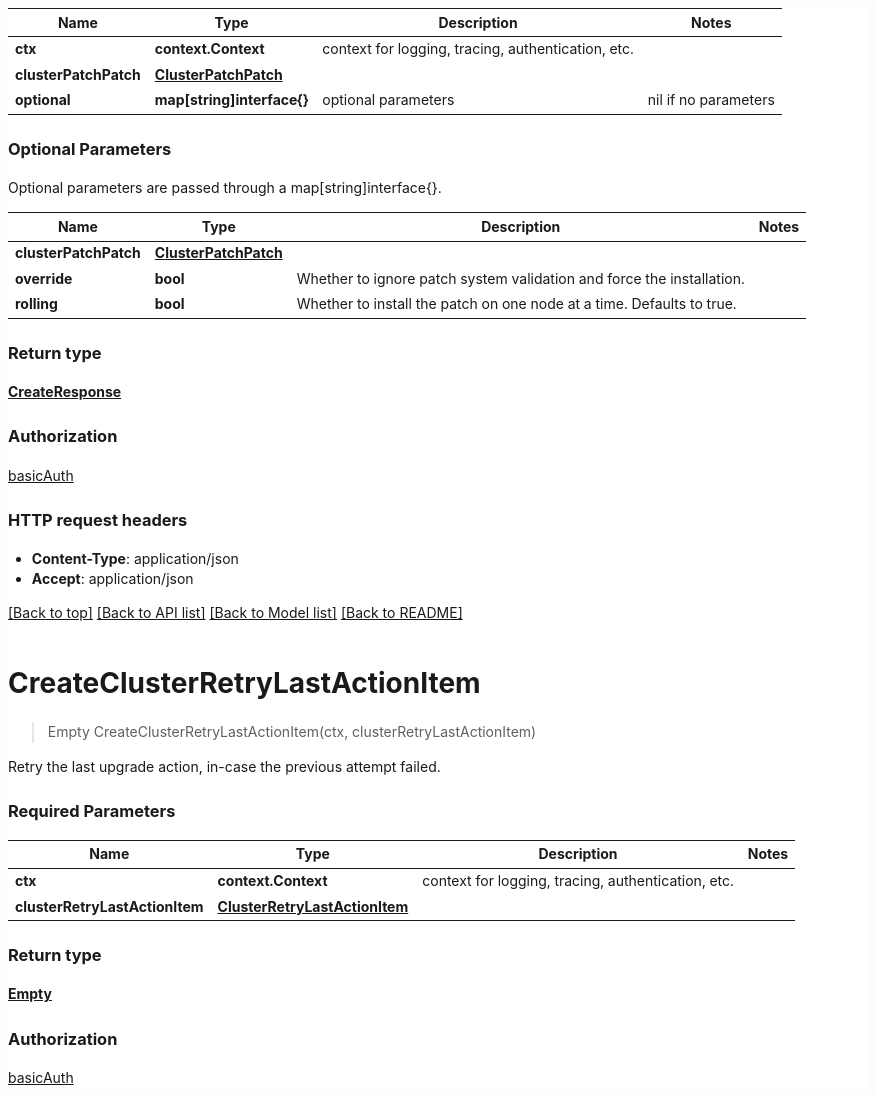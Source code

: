 Name | Type | Description  | Notes
------------- | ------------- | ------------- | -------------
 **ctx** | **context.Context** | context for logging, tracing, authentication, etc.
  **clusterPatchPatch** | [**ClusterPatchPatch**](ClusterPatchPatch.md)|  | 
 **optional** | **map[string]interface{}** | optional parameters | nil if no parameters

### Optional Parameters
Optional parameters are passed through a map[string]interface{}.

Name | Type | Description  | Notes
------------- | ------------- | ------------- | -------------
 **clusterPatchPatch** | [**ClusterPatchPatch**](ClusterPatchPatch.md)|  | 
 **override** | **bool**| Whether to ignore patch system validation and force the installation. | 
 **rolling** | **bool**| Whether to install the patch on one node at a time. Defaults to true. | 

### Return type

[**CreateResponse**](CreateResponse.md)

### Authorization

[basicAuth](../README.md#basicAuth)

### HTTP request headers

 - **Content-Type**: application/json
 - **Accept**: application/json

[[Back to top]](#) [[Back to API list]](../README.md#documentation-for-api-endpoints) [[Back to Model list]](../README.md#documentation-for-models) [[Back to README]](../README.md)

# **CreateClusterRetryLastActionItem**
> Empty CreateClusterRetryLastActionItem(ctx, clusterRetryLastActionItem)


Retry the last upgrade action, in-case the previous attempt failed.

### Required Parameters

Name | Type | Description  | Notes
------------- | ------------- | ------------- | -------------
 **ctx** | **context.Context** | context for logging, tracing, authentication, etc.
  **clusterRetryLastActionItem** | [**ClusterRetryLastActionItem**](ClusterRetryLastActionItem.md)|  | 

### Return type

[**Empty**](Empty.md)

### Authorization

[basicAuth](../README.md#basicAuth)
